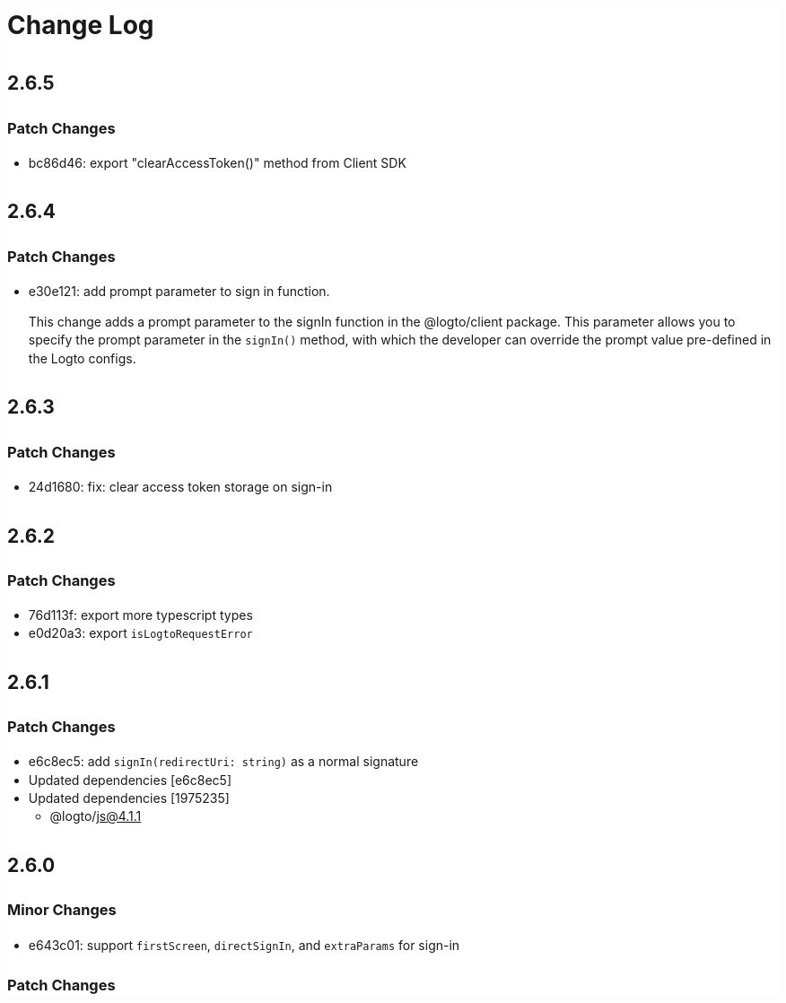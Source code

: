 # Change Log

## 2.6.5

### Patch Changes

- bc86d46: export "clearAccessToken()" method from Client SDK

## 2.6.4

### Patch Changes

- e30e121: add prompt parameter to sign in function.

  This change adds a prompt parameter to the signIn function in the @logto/client package. This parameter allows you to specify the prompt parameter in the `signIn()` method, with which the developer can override the prompt value pre-defined in the Logto configs.

## 2.6.3

### Patch Changes

- 24d1680: fix: clear access token storage on sign-in

## 2.6.2

### Patch Changes

- 76d113f: export more typescript types
- e0d20a3: export `isLogtoRequestError`

## 2.6.1

### Patch Changes

- e6c8ec5: add `signIn(redirectUri: string)` as a normal signature
- Updated dependencies [e6c8ec5]
- Updated dependencies [1975235]
  - @logto/js@4.1.1

## 2.6.0

### Minor Changes

- e643c01: support `firstScreen`, `directSignIn`, and `extraParams` for sign-in

### Patch Changes
